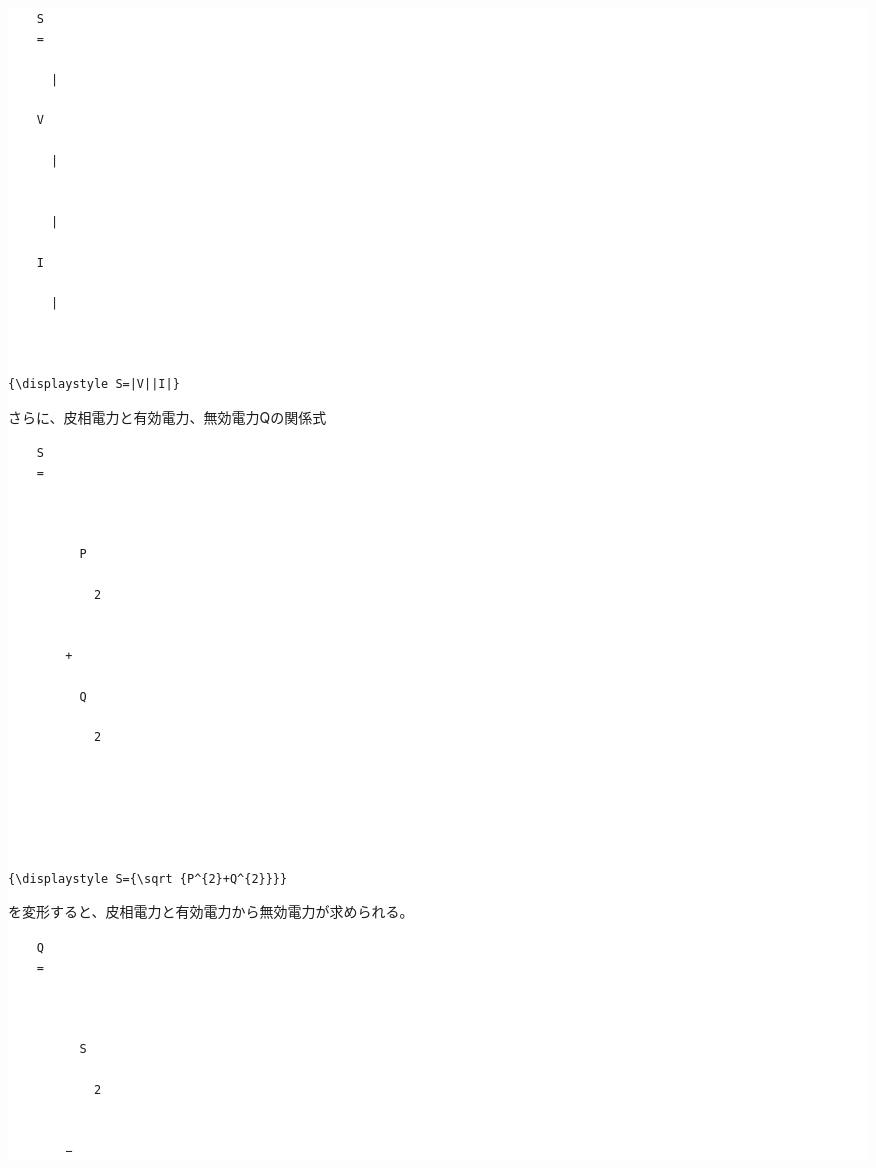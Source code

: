   
    
      
        S
        =
        
          |
        
        V
        
          |
        
        
          |
        
        I
        
          |
        
      
    
    {\displaystyle S=|V||I|}
  

さらに、皮相電力と有効電力、無効電力Qの関係式

  
    
      
        S
        =
        
          
            
              P
              
                2
              
            
            +
            
              Q
              
                2
              
            
          
        
      
    
    {\displaystyle S={\sqrt {P^{2}+Q^{2}}}}
  

を変形すると、皮相電力と有効電力から無効電力が求められる。

  
    
      
        Q
        =
        
          
            
              S
              
                2
              
            
            −
            